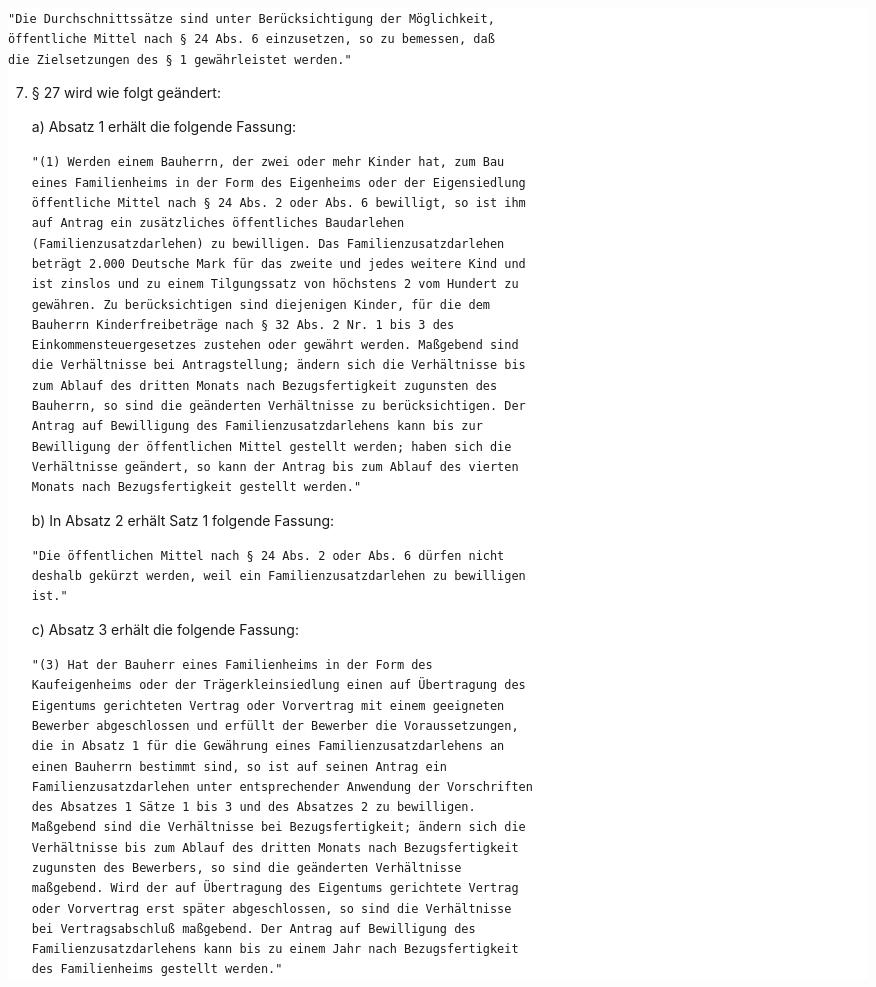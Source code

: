    "Die Durchschnittssätze sind unter Berücksichtigung der Möglichkeit,
    öffentliche Mittel nach § 24 Abs. 6 einzusetzen, so zu bemessen, daß
    die Zielsetzungen des § 1 gewährleistet werden."


7.  § 27 wird wie folgt geändert:

    a)  Absatz 1 erhält die folgende Fassung:

        "(1) Werden einem Bauherrn, der zwei oder mehr Kinder hat, zum Bau
        eines Familienheims in der Form des Eigenheims oder der Eigensiedlung
        öffentliche Mittel nach § 24 Abs. 2 oder Abs. 6 bewilligt, so ist ihm
        auf Antrag ein zusätzliches öffentliches Baudarlehen
        (Familienzusatzdarlehen) zu bewilligen. Das Familienzusatzdarlehen
        beträgt 2.000 Deutsche Mark für das zweite und jedes weitere Kind und
        ist zinslos und zu einem Tilgungssatz von höchstens 2 vom Hundert zu
        gewähren. Zu berücksichtigen sind diejenigen Kinder, für die dem
        Bauherrn Kinderfreibeträge nach § 32 Abs. 2 Nr. 1 bis 3 des
        Einkommensteuergesetzes zustehen oder gewährt werden. Maßgebend sind
        die Verhältnisse bei Antragstellung; ändern sich die Verhältnisse bis
        zum Ablauf des dritten Monats nach Bezugsfertigkeit zugunsten des
        Bauherrn, so sind die geänderten Verhältnisse zu berücksichtigen. Der
        Antrag auf Bewilligung des Familienzusatzdarlehens kann bis zur
        Bewilligung der öffentlichen Mittel gestellt werden; haben sich die
        Verhältnisse geändert, so kann der Antrag bis zum Ablauf des vierten
        Monats nach Bezugsfertigkeit gestellt werden."


    b)  In Absatz 2 erhält Satz 1 folgende Fassung:

        "Die öffentlichen Mittel nach § 24 Abs. 2 oder Abs. 6 dürfen nicht
        deshalb gekürzt werden, weil ein Familienzusatzdarlehen zu bewilligen
        ist."


    c)  Absatz 3 erhält die folgende Fassung:

        "(3) Hat der Bauherr eines Familienheims in der Form des
        Kaufeigenheims oder der Trägerkleinsiedlung einen auf Übertragung des
        Eigentums gerichteten Vertrag oder Vorvertrag mit einem geeigneten
        Bewerber abgeschlossen und erfüllt der Bewerber die Voraussetzungen,
        die in Absatz 1 für die Gewährung eines Familienzusatzdarlehens an
        einen Bauherrn bestimmt sind, so ist auf seinen Antrag ein
        Familienzusatzdarlehen unter entsprechender Anwendung der Vorschriften
        des Absatzes 1 Sätze 1 bis 3 und des Absatzes 2 zu bewilligen.
        Maßgebend sind die Verhältnisse bei Bezugsfertigkeit; ändern sich die
        Verhältnisse bis zum Ablauf des dritten Monats nach Bezugsfertigkeit
        zugunsten des Bewerbers, so sind die geänderten Verhältnisse
        maßgebend. Wird der auf Übertragung des Eigentums gerichtete Vertrag
        oder Vorvertrag erst später abgeschlossen, so sind die Verhältnisse
        bei Vertragsabschluß maßgebend. Der Antrag auf Bewilligung des
        Familienzusatzdarlehens kann bis zu einem Jahr nach Bezugsfertigkeit
        des Familienheims gestellt werden."



